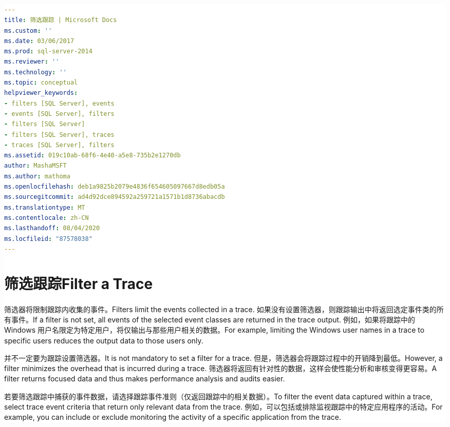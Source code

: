 ```yaml
---
title: 筛选跟踪 | Microsoft Docs
ms.custom: ''
ms.date: 03/06/2017
ms.prod: sql-server-2014
ms.reviewer: ''
ms.technology: ''
ms.topic: conceptual
helpviewer_keywords:
- filters [SQL Server], events
- events [SQL Server], filters
- filters [SQL Server]
- filters [SQL Server], traces
- traces [SQL Server], filters
ms.assetid: 019c10ab-68f6-4e40-a5e8-735b2e1270db
author: MashaMSFT
ms.author: mathoma
ms.openlocfilehash: deb1a9825b2079e4836f654605097667d8edb05a
ms.sourcegitcommit: ad4d92dce894592a259721a1571b1d8736abacdb
ms.translationtype: MT
ms.contentlocale: zh-CN
ms.lasthandoff: 08/04/2020
ms.locfileid: "87578038"
---
```

# <a name="filter-a-trace"></a><span data-ttu-id="be68c-102">筛选跟踪</span><span class="sxs-lookup"><span data-stu-id="be68c-102">Filter a Trace</span></span>
  <span data-ttu-id="be68c-103">筛选器将限制跟踪内收集的事件。</span><span class="sxs-lookup"><span data-stu-id="be68c-103">Filters limit the events collected in a trace.</span></span> <span data-ttu-id="be68c-104">如果没有设置筛选器，则跟踪输出中将返回选定事件类的所有事件。</span><span class="sxs-lookup"><span data-stu-id="be68c-104">If a filter is not set, all events of the selected event classes are returned in the trace output.</span></span> <span data-ttu-id="be68c-105">例如，如果将跟踪中的 Windows 用户名限定为特定用户，将仅输出与那些用户相关的数据。</span><span class="sxs-lookup"><span data-stu-id="be68c-105">For example, limiting the Windows user names in a trace to specific users reduces the output data to those users only.</span></span>  
  
 <span data-ttu-id="be68c-106">并不一定要为跟踪设置筛选器。</span><span class="sxs-lookup"><span data-stu-id="be68c-106">It is not mandatory to set a filter for a trace.</span></span> <span data-ttu-id="be68c-107">但是，筛选器会将跟踪过程中的开销降到最低。</span><span class="sxs-lookup"><span data-stu-id="be68c-107">However, a filter minimizes the overhead that is incurred during a trace.</span></span> <span data-ttu-id="be68c-108">筛选器将返回有针对性的数据，这样会使性能分析和审核变得更容易。</span><span class="sxs-lookup"><span data-stu-id="be68c-108">A filter returns focused data and thus makes performance analysis and audits easier.</span></span>  
  
 <span data-ttu-id="be68c-109">若要筛选跟踪中捕获的事件数据，请选择跟踪事件准则（仅返回跟踪中的相关数据）。</span><span class="sxs-lookup"><span data-stu-id="be68c-109">To filter the event data captured within a trace, select trace event criteria that return only relevant data from the trace.</span></span> <span data-ttu-id="be68c-110">例如，可以包括或排除监视跟踪中的特定应用程序的活动。</span><span class="sxs-lookup"><span data-stu-id="be68c-110">For example, you can include or exclude monitoring the activity of a specific application from the trace.</span></span>  
  